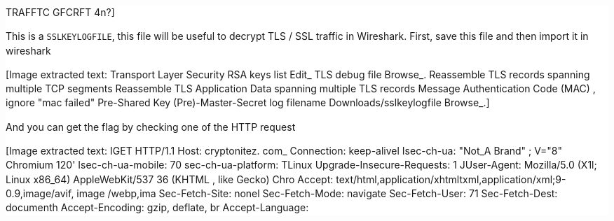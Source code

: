 TRAFFTC
GFCRFT
4n?]


This is a `SSLKEYLOGFILE`, this file will be useful to decrypt TLS / SSL traffic in Wireshark. First, save this file and then import it in wireshark


[Image extracted text: Transport Layer Security
RSA keys list
Edit_
TLS debug file
Browse_.
Reassemble TLS records spanning multiple TCP segments
Reassemble TLS Application Data spanning multiple TLS records
Message Authentication Code (MAC) , ignore "mac failed"
Pre-Shared Key
(Pre)-Master-Secret log filename
Downloads/sslkeylogfile
Browse_.]


And you can get the flag by checking one of the HTTP request


[Image extracted text: IGET
HTTP/1.1
Host: cryptonitez. com_
Connection:
keep-alivel
Isec-ch-ua:
"Not_A
Brand" ; V="8"
Chromium
120'
Isec-ch-ua-mobile:
70
sec-ch-ua-platform:
TLinux
Upgrade-Insecure-Requests:
1
JUser-Agent:
Mozilla/5.0
(X1l;
Linux
x86_64)   AppleWebKit/537
36
(KHTML ,
like
Gecko)
Chro
Accept:
text/html,application/xhtmltxml,application/xml;9-0.9,image/avif, image /webp,ima
Sec-Fetch-Site:
nonel
Sec-Fetch-Mode:
navigate
Sec-Fetch-User:
71
Sec-Fetch-Dest:
documenth
Accept-Encoding:
gzip,
deflate,
br
Accept-Language: